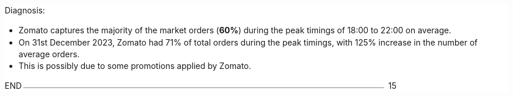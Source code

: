Diagnosis:

- Zomato captures the majority of the market orders (**60%**) during the peak timings of 18:00 to 22:00 on average.
- On 31st December 2023, Zomato had 71% of total orders during the peak timings, with 125% increase in the number of average orders.
- This is possibly due to some promotions applied by Zomato.


END![ref1]
15

[ref1]: images/Aspose.Words.df5638d8-1f82-4478-b17c-49cd49ff95c0.001.png
